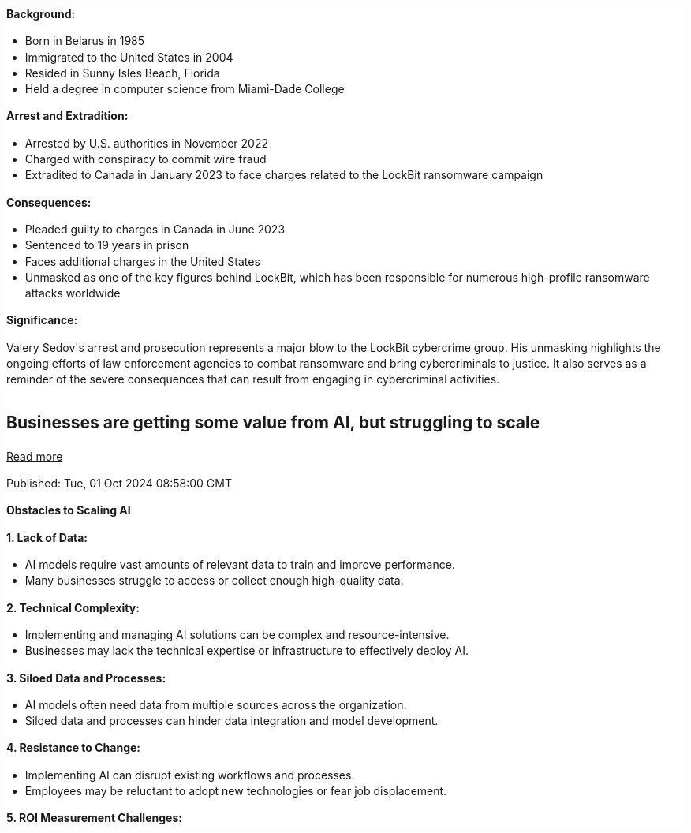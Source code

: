 **Background:**

* Born in Belarus in 1985
* Immigrated to the United States in 2004
* Resided in Sunny Isles Beach, Florida
* Held a degree in computer science from Miami-Dade College

**Arrest and Extradition:**

* Arrested by U.S. authorities in November 2022
* Charged with conspiracy to commit wire fraud
* Extradited to Canada in January 2023 to face charges related to the LockBit ransomware campaign

**Consequences:**

* Pleaded guilty to charges in Canada in June 2023
* Sentenced to 19 years in prison
* Faces additional charges in the United States
* Unmasked as one of the key figures behind LockBit, which has been responsible for numerous high-profile ransomware attacks worldwide

**Significance:**

Valery Sedov's arrest and prosecution represents a major blow to the LockBit cybercrime group. His unmasking highlights the ongoing efforts of law enforcement agencies to combat ransomware and bring cybercriminals to justice. It also serves as a reminder of the severe consequences that can result from engaging in cybercriminal activities.

## Businesses are getting some value from AI, but struggling to scale
[Read more](https://www.computerweekly.com/news/366612533/Businesses-are-getting-some-value-from-AI-but-struggling-to-scale)

Published: Tue, 01 Oct 2024 08:58:00 GMT

**Obstacles to Scaling AI**

**1. Lack of Data:**

* AI models require vast amounts of relevant data to train and improve performance.
* Many businesses struggle to access or collect enough high-quality data.

**2. Technical Complexity:**

* Implementing and managing AI solutions can be complex and resource-intensive.
* Businesses may lack the technical expertise or infrastructure to effectively deploy AI.

**3. Siloed Data and Processes:**

* AI models often need data from multiple sources across the organization.
* Siloed data and processes can hinder data integration and model development.

**4. Resistance to Change:**

* Implementing AI can disrupt existing workflows and processes.
* Employees may be reluctant to adopt new technologies or fear job displacement.

**5. ROI Measurement Challenges:**
